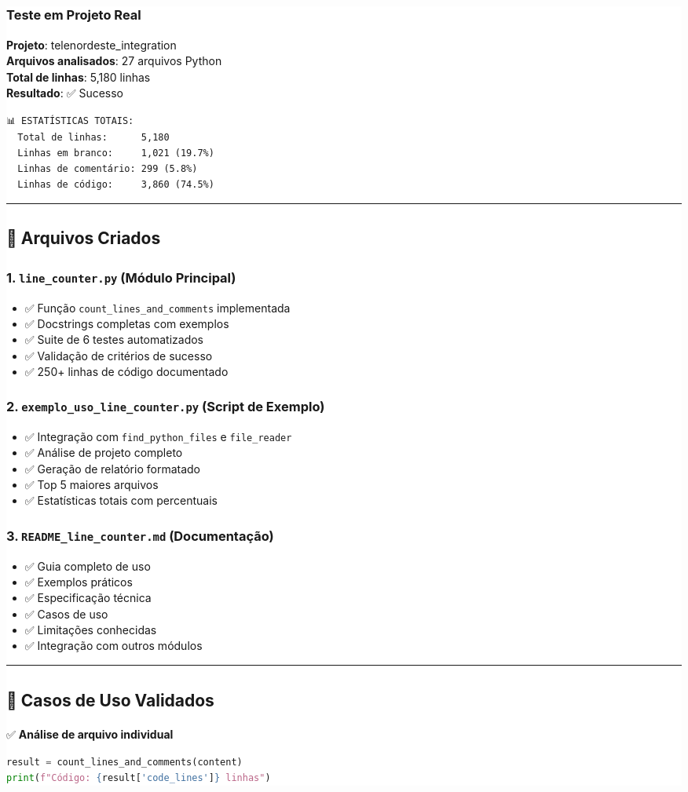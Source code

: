 ### Teste em Projeto Real

**Projeto**: telenordeste_integration  
**Arquivos analisados**: 27 arquivos Python  
**Total de linhas**: 5,180 linhas  
**Resultado**: ✅ Sucesso

```
📊 ESTATÍSTICAS TOTAIS:
  Total de linhas:      5,180
  Linhas em branco:     1,021 (19.7%)
  Linhas de comentário: 299 (5.8%)
  Linhas de código:     3,860 (74.5%)
```

---

## 📁 Arquivos Criados

### 1. `line_counter.py` (Módulo Principal)
- ✅ Função `count_lines_and_comments` implementada
- ✅ Docstrings completas com exemplos
- ✅ Suite de 6 testes automatizados
- ✅ Validação de critérios de sucesso
- ✅ 250+ linhas de código documentado

### 2. `exemplo_uso_line_counter.py` (Script de Exemplo)
- ✅ Integração com `find_python_files` e `file_reader`
- ✅ Análise de projeto completo
- ✅ Geração de relatório formatado
- ✅ Top 5 maiores arquivos
- ✅ Estatísticas totais com percentuais

### 3. `README_line_counter.md` (Documentação)
- ✅ Guia completo de uso
- ✅ Exemplos práticos
- ✅ Especificação técnica
- ✅ Casos de uso
- ✅ Limitações conhecidas
- ✅ Integração com outros módulos

---

## 🎯 Casos de Uso Validados

✅ **Análise de arquivo individual**
```python
result = count_lines_and_comments(content)
print(f"Código: {result['code_lines']} linhas")
```
